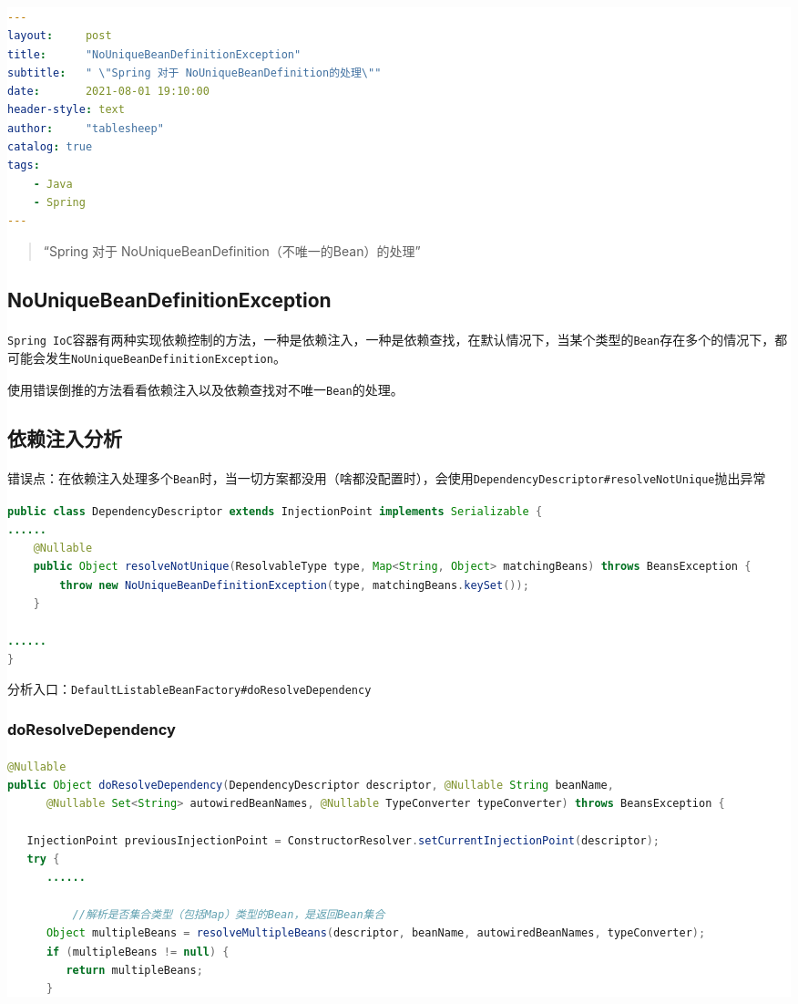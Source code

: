```yaml
---
layout:     post
title:      "NoUniqueBeanDefinitionException"
subtitle:   " \"Spring 对于 NoUniqueBeanDefinition的处理\""
date:       2021-08-01 19:10:00
header-style: text
author:     "tablesheep"
catalog: true
tags:
    - Java
    - Spring
---
```


>  “Spring 对于 NoUniqueBeanDefinition（不唯一的Bean）的处理”



## NoUniqueBeanDefinitionException

`Spring IoC`容器有两种实现依赖控制的方法，一种是依赖注入，一种是依赖查找，在默认情况下，当某个类型的`Bean`存在多个的情况下，都可能会发生`NoUniqueBeanDefinitionException`。

使用错误倒推的方法看看依赖注入以及依赖查找对不唯一`Bean`的处理。

## 依赖注入分析

错误点：在依赖注入处理多个`Bean`时，当一切方案都没用（啥都没配置时），会使用`DependencyDescriptor#resolveNotUnique`抛出异常

```java
public class DependencyDescriptor extends InjectionPoint implements Serializable {
......
	@Nullable
	public Object resolveNotUnique(ResolvableType type, Map<String, Object> matchingBeans) throws BeansException {
		throw new NoUniqueBeanDefinitionException(type, matchingBeans.keySet());
	}

......
}

```

分析入口：`DefaultListableBeanFactory#doResolveDependency`

### doResolveDependency

```java
@Nullable
public Object doResolveDependency(DependencyDescriptor descriptor, @Nullable String beanName,
      @Nullable Set<String> autowiredBeanNames, @Nullable TypeConverter typeConverter) throws BeansException {

   InjectionPoint previousInjectionPoint = ConstructorResolver.setCurrentInjectionPoint(descriptor);
   try {
      ......

          //解析是否集合类型（包括Map）类型的Bean，是返回Bean集合
      Object multipleBeans = resolveMultipleBeans(descriptor, beanName, autowiredBeanNames, typeConverter);
      if (multipleBeans != null) {
         return multipleBeans;
      }

```